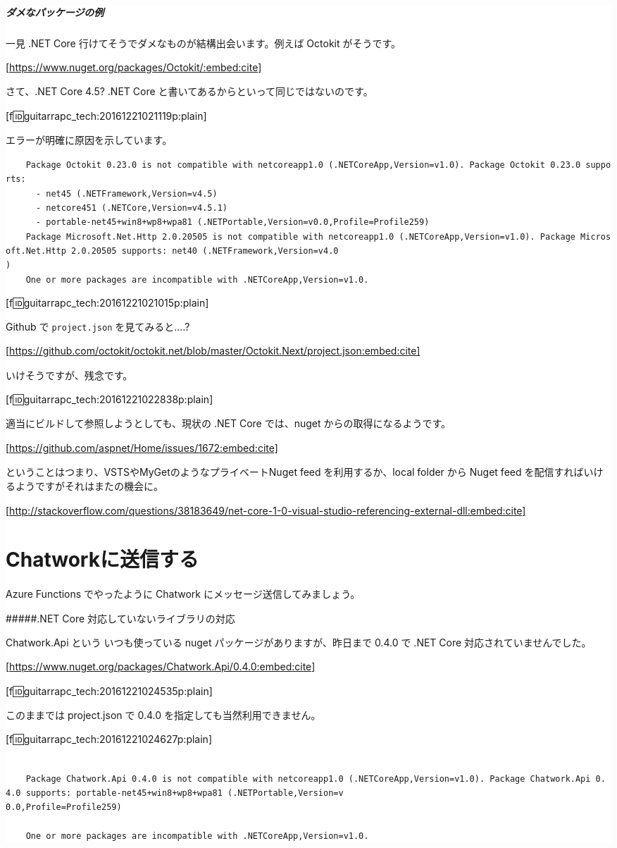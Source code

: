 
##### ダメなパッケージの例

一見 .NET Core 行けてそうでダメなものが結構出会います。例えば Octokit がそうです。

[https://www.nuget.org/packages/Octokit/:embed:cite]

さて、.NET Core 4.5? .NET Core と書いてあるからといって同じではないのです。

[f:id:guitarrapc_tech:20161221021119p:plain]

エラーが明確に原因を示しています。

```
    Package Octokit 0.23.0 is not compatible with netcoreapp1.0 (.NETCoreApp,Version=v1.0). Package Octokit 0.23.0 supports:
      - net45 (.NETFramework,Version=v4.5)
      - netcore451 (.NETCore,Version=v4.5.1)
      - portable-net45+win8+wp8+wpa81 (.NETPortable,Version=v0.0,Profile=Profile259)
    Package Microsoft.Net.Http 2.0.20505 is not compatible with netcoreapp1.0 (.NETCoreApp,Version=v1.0). Package Microsoft.Net.Http 2.0.20505 supports: net40 (.NETFramework,Version=v4.0
)
    One or more packages are incompatible with .NETCoreApp,Version=v1.0.
```

[f:id:guitarrapc_tech:20161221021015p:plain]

Github で ```project.json``` を見てみると....?

[https://github.com/octokit/octokit.net/blob/master/Octokit.Next/project.json:embed:cite]

いけそうですが、残念です。

[f:id:guitarrapc_tech:20161221022838p:plain]

適当にビルドして参照しようとしても、現状の .NET Core では、nuget からの取得になるようです。

[https://github.com/aspnet/Home/issues/1672:embed:cite]

ということはつまり、VSTSやMyGetのようなプライベートNuget feed を利用するか、local folder から Nuget feed を配信すればいけるようですがそれはまたの機会に。

[http://stackoverflow.com/questions/38183649/net-core-1-0-visual-studio-referencing-external-dll:embed:cite]

# Chatworkに送信する

Azure Functions でやったように Chatwork にメッセージ送信してみましょう。

#####.NET Core 対応していないライブラリの対応

Chatwork.Api という いつも使っている nuget パッケージがありますが、昨日まで 0.4.0 で .NET Core 対応されていませんでした。

[https://www.nuget.org/packages/Chatwork.Api/0.4.0:embed:cite]

[f:id:guitarrapc_tech:20161221024535p:plain]

このままでは project.json で 0.4.0 を指定しても当然利用できません。

[f:id:guitarrapc_tech:20161221024627p:plain]

```

    Package Chatwork.Api 0.4.0 is not compatible with netcoreapp1.0 (.NETCoreApp,Version=v1.0). Package Chatwork.Api 0.4.0 supports: portable-net45+win8+wp8+wpa81 (.NETPortable,Version=v
0.0,Profile=Profile259)

    One or more packages are incompatible with .NETCoreApp,Version=v1.0.
```
